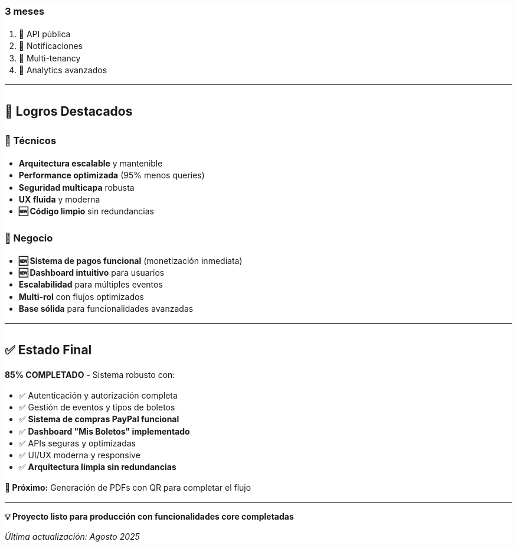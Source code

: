 ### **3 meses**
1. 🔲 API pública
2. 🔲 Notificaciones
3. 🔲 Multi-tenancy
4. 🔲 Analytics avanzados

---

## 🎉 **Logros Destacados**

### **🚀 Técnicos**
- **Arquitectura escalable** y mantenible
- **Performance optimizada** (95% menos queries)
- **Seguridad multicapa** robusta
- **UX fluida** y moderna
- **🆕 Código limpio** sin redundancias

### **💼 Negocio**
- **🆕 Sistema de pagos funcional** (monetización inmediata)
- **🆕 Dashboard intuitivo** para usuarios
- **Escalabilidad** para múltiples eventos
- **Multi-rol** con flujos optimizados
- **Base sólida** para funcionalidades avanzadas

---

## ✅ **Estado Final**

**85% COMPLETADO** - Sistema robusto con:
- ✅ Autenticación y autorización completa
- ✅ Gestión de eventos y tipos de boletos
- ✅ **Sistema de compras PayPal funcional**
- ✅ **Dashboard "Mis Boletos" implementado**
- ✅ APIs seguras y optimizadas
- ✅ UI/UX moderna y responsive
- ✅ **Arquitectura limpia sin redundancias**

**🎯 Próximo:** Generación de PDFs con QR para completar el flujo

---

**💡 Proyecto listo para producción con funcionalidades core completadas**

*Última actualización: Agosto 2025*
